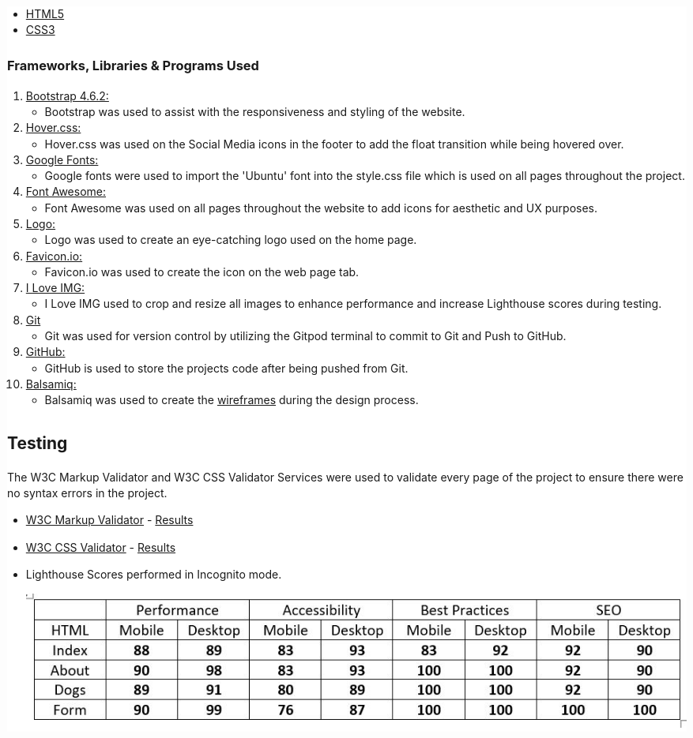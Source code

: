 - [HTML5](https://en.wikipedia.org/wiki/HTML5)
- [CSS3](https://en.wikipedia.org/wiki/Cascading_Style_Sheets)

### Frameworks, Libraries & Programs Used

1. [Bootstrap 4.6.2:](https://getbootstrap.com/docs/4.6/getting-started/introduction/)
   - Bootstrap was used to assist with the responsiveness and styling of the website.
1. [Hover.css:](https://ianlunn.github.io/Hover/)
   - Hover.css was used on the Social Media icons in the footer to add the float transition while being hovered over.
1. [Google Fonts:](https://fonts.google.com/)
   - Google fonts were used to import the 'Ubuntu' font into the style.css file which is used on all pages throughout the project.
1. [Font Awesome:](https://fontawesome.com/)
   - Font Awesome was used on all pages throughout the website to add icons for aesthetic and UX purposes.
1. [Logo:](https://logo.com/)
   - Logo was used to create an eye-catching logo used on the home page.
1. [Favicon.io:](https://favicon.io/)
   - Favicon.io was used to create the icon on the web page tab.
1. [I Love IMG:](https://www.iloveimg.com/resize-image)
   - I Love IMG used to crop and resize all images to enhance performance and increase Lighthouse scores during testing.
1. [Git](https://git-scm.com/)
   - Git was used for version control by utilizing the Gitpod terminal to commit to Git and Push to GitHub.
1. [GitHub:](https://github.com/)
   - GitHub is used to store the projects code after being pushed from Git.
1. [Balsamiq:](https://balsamiq.com/)
   - Balsamiq was used to create the [wireframes](https://github.com/) during the design process.

## Testing

The W3C Markup Validator and W3C CSS Validator Services were used to validate every page of the project to ensure there were no syntax errors in the project.

- [W3C Markup Validator](https://validator.w3.org/#validate_by_input) - [Results](/documentation/html_validation.png)
- [W3C CSS Validator](https://jigsaw.w3.org/css-validator/#validate_by_input) - [Results](/documentation/css_validation.png)

- Lighthouse Scores performed in Incognito mode.

  ![accessibility](/documentation/lighthouse.jpg "Lighthouse")
